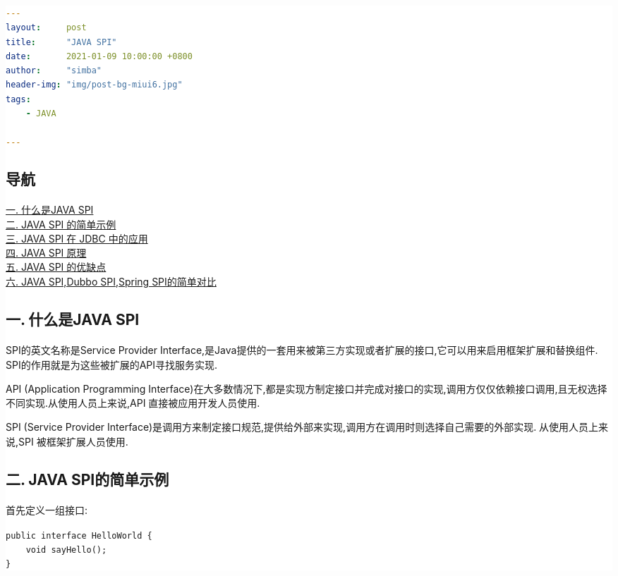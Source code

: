 ```yaml
---
layout:     post
title:      "JAVA SPI"
date:       2021-01-09 10:00:00 +0800
author:     "simba"
header-img: "img/post-bg-miui6.jpg"
tags:
    - JAVA

---
```



## 导航
[一. 什么是JAVA SPI](#jump1)
<br>
[二. JAVA SPI 的简单示例](#jump2)
<br>
[三. JAVA SPI 在 JDBC 中的应用](#jump3)
<br>
[四. JAVA SPI 原理](#jump4)
<br>
[五. JAVA SPI 的优缺点](#jump5)
<br>
[六. JAVA SPI,Dubbo SPI,Spring SPI的简单对比](#jump6)
<br>








## <span id="jump1">一. 什么是JAVA SPI</span>

SPI的英文名称是Service Provider Interface,是Java提供的一套用来被第三方实现或者扩展的接口,它可以用来启用框架扩展和替换组件. SPI的作用就是为这些被扩展的API寻找服务实现.<br>

API (Application Programming Interface)在大多数情况下,都是实现方制定接口并完成对接口的实现,调用方仅仅依赖接口调用,且无权选择不同实现.从使用人员上来说,API 直接被应用开发人员使用.<br>

SPI (Service Provider Interface)是调用方来制定接口规范,提供给外部来实现,调用方在调用时则选择自己需要的外部实现.  从使用人员上来说,SPI 被框架扩展人员使用.<br>

## <span id="jump2">二. JAVA SPI的简单示例</span>

首先定义一组接口:

```
public interface HelloWorld {
    void sayHello();
}
```
